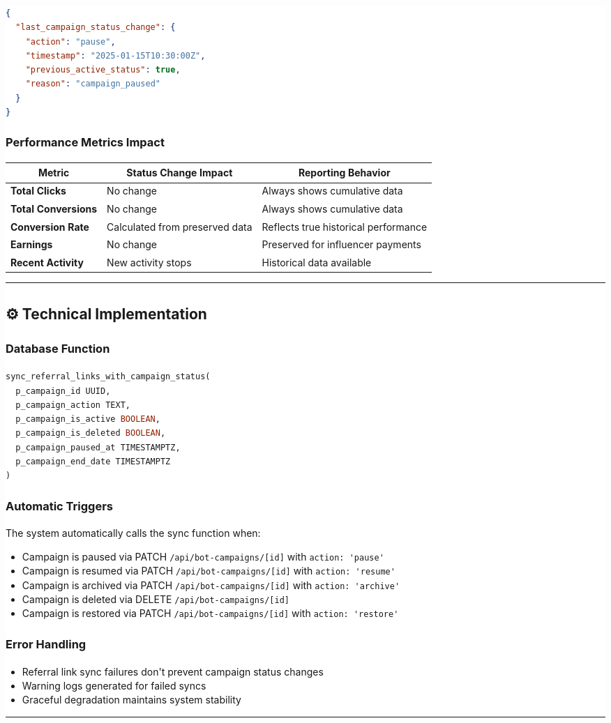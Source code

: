```json
{
  "last_campaign_status_change": {
    "action": "pause",
    "timestamp": "2025-01-15T10:30:00Z",
    "previous_active_status": true,
    "reason": "campaign_paused"
  }
}
```

### **Performance Metrics Impact**

| Metric | Status Change Impact | Reporting Behavior |
|---|---|---|
| **Total Clicks** | No change | Always shows cumulative data |
| **Total Conversions** | No change | Always shows cumulative data |
| **Conversion Rate** | Calculated from preserved data | Reflects true historical performance |
| **Earnings** | No change | Preserved for influencer payments |
| **Recent Activity** | New activity stops | Historical data available |

---

## ⚙️ **Technical Implementation**

### **Database Function**
```sql
sync_referral_links_with_campaign_status(
  p_campaign_id UUID,
  p_campaign_action TEXT,
  p_campaign_is_active BOOLEAN,
  p_campaign_is_deleted BOOLEAN,
  p_campaign_paused_at TIMESTAMPTZ,
  p_campaign_end_date TIMESTAMPTZ
)
```

### **Automatic Triggers**
The system automatically calls the sync function when:
- Campaign is paused via PATCH `/api/bot-campaigns/[id]` with `action: 'pause'`
- Campaign is resumed via PATCH `/api/bot-campaigns/[id]` with `action: 'resume'`
- Campaign is archived via PATCH `/api/bot-campaigns/[id]` with `action: 'archive'`
- Campaign is deleted via DELETE `/api/bot-campaigns/[id]`
- Campaign is restored via PATCH `/api/bot-campaigns/[id]` with `action: 'restore'`

### **Error Handling**
- Referral link sync failures don't prevent campaign status changes
- Warning logs generated for failed syncs
- Graceful degradation maintains system stability

---